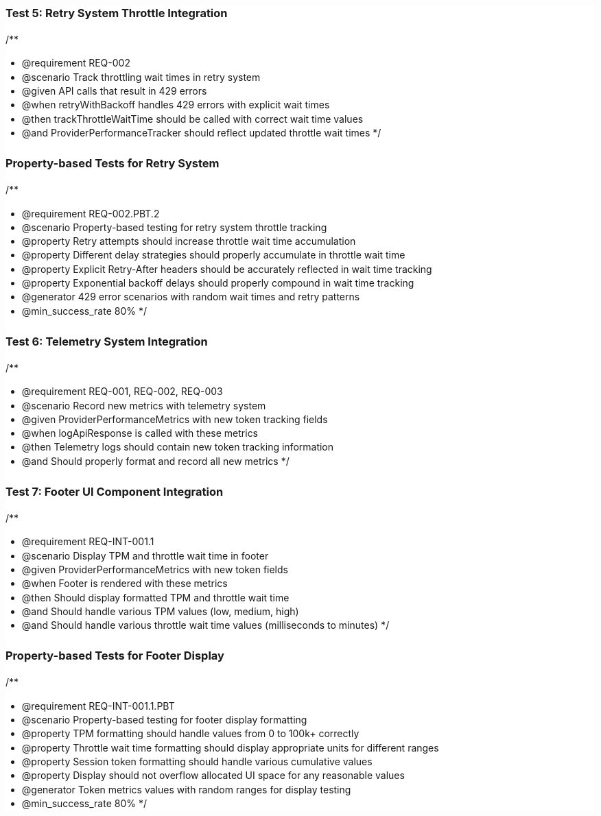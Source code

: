 ### Test 5: Retry System Throttle Integration
/**
 * @requirement REQ-002
 * @scenario Track throttling wait times in retry system
 * @given API calls that result in 429 errors
 * @when retryWithBackoff handles 429 errors with explicit wait times
 * @then trackThrottleWaitTime should be called with correct wait time values
 * @and ProviderPerformanceTracker should reflect updated throttle wait times
 */

### Property-based Tests for Retry System
/**
 * @requirement REQ-002.PBT.2
 * @scenario Property-based testing for retry system throttle tracking
 * @property Retry attempts should increase throttle wait time accumulation
 * @property Different delay strategies should properly accumulate in throttle wait time
 * @property Explicit Retry-After headers should be accurately reflected in wait time tracking
 * @property Exponential backoff delays should properly compound in wait time tracking
 * @generator 429 error scenarios with random wait times and retry patterns
 * @min_success_rate 80%
 */

### Test 6: Telemetry System Integration
/**
 * @requirement REQ-001, REQ-002, REQ-003
 * @scenario Record new metrics with telemetry system
 * @given ProviderPerformanceMetrics with new token tracking fields
 * @when logApiResponse is called with these metrics
 * @then Telemetry logs should contain new token tracking information
 * @and Should properly format and record all new metrics
 */

### Test 7: Footer UI Component Integration
/**
 * @requirement REQ-INT-001.1
 * @scenario Display TPM and throttle wait time in footer
 * @given ProviderPerformanceMetrics with new token fields
 * @when Footer is rendered with these metrics
 * @then Should display formatted TPM and throttle wait time
 * @and Should handle various TPM values (low, medium, high)
 * @and Should handle various throttle wait time values (milliseconds to minutes)
 */

### Property-based Tests for Footer Display
/**
 * @requirement REQ-INT-001.1.PBT
 * @scenario Property-based testing for footer display formatting
 * @property TPM formatting should handle values from 0 to 100k+ correctly
 * @property Throttle wait time formatting should display appropriate units for different ranges
 * @property Session token formatting should handle various cumulative values
 * @property Display should not overflow allocated UI space for any reasonable values
 * @generator Token metrics values with random ranges for display testing
 * @min_success_rate 80%
 */
